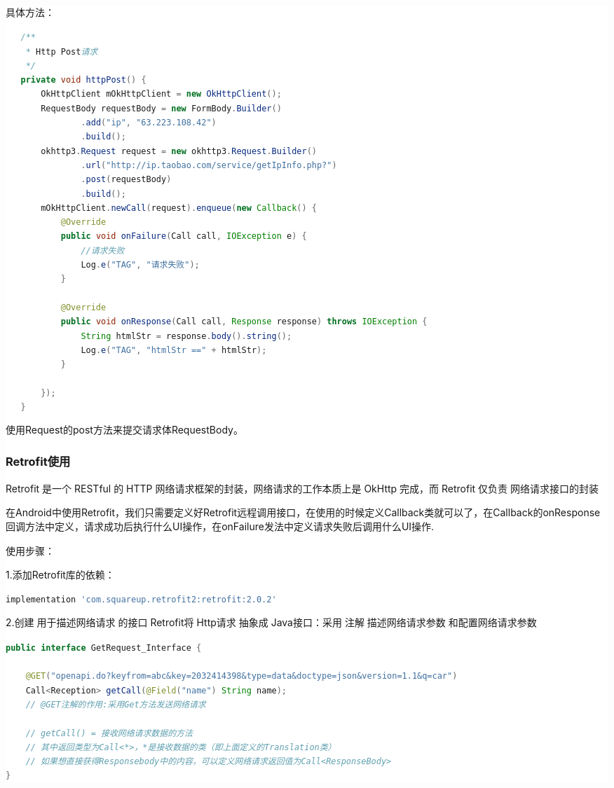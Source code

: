 具体方法：

 ```java
    /**
     * Http Post请求
     */
    private void httpPost() {
        OkHttpClient mOkHttpClient = new OkHttpClient();
        RequestBody requestBody = new FormBody.Builder()
                .add("ip", "63.223.108.42")
                .build();
        okhttp3.Request request = new okhttp3.Request.Builder()
                .url("http://ip.taobao.com/service/getIpInfo.php?")
                .post(requestBody)
                .build();
        mOkHttpClient.newCall(request).enqueue(new Callback() {
            @Override
            public void onFailure(Call call, IOException e) {
                //请求失败
                Log.e("TAG", "请求失败");
            }

            @Override
            public void onResponse(Call call, Response response) throws IOException {
                String htmlStr = response.body().string();
                Log.e("TAG", "htmlStr ==" + htmlStr);
            }

        });
    }
 ```

使用Request的post方法来提交请求体RequestBody。

### Retrofit使用

Retrofit 是一个 RESTful 的 HTTP 网络请求框架的封装，网络请求的工作本质上是 OkHttp 完成，而 Retrofit 仅负责 网络请求接口的封装

在Android中使用Retrofit，我们只需要定义好Retrofit远程调用接口，在使用的时候定义Callback类就可以了，在Callback的onResponse回调方法中定义，请求成功后执行什么UI操作，在onFailure发法中定义请求失败后调用什么UI操作.

使用步骤：

1.添加Retrofit库的依赖：

```bash
implementation 'com.squareup.retrofit2:retrofit:2.0.2'
```

2.创建 用于描述网络请求 的接口
 Retrofit将 Http请求 抽象成 Java接口：采用 注解 描述网络请求参数 和配置网络请求参数

```java
public interface GetRequest_Interface {

    @GET("openapi.do?keyfrom=abc&key=2032414398&type=data&doctype=json&version=1.1&q=car")
    Call<Reception> getCall(@Field("name") String name);
    // @GET注解的作用:采用Get方法发送网络请求
 
    // getCall() = 接收网络请求数据的方法
    // 其中返回类型为Call<*>，*是接收数据的类（即上面定义的Translation类）
    // 如果想直接获得Responsebody中的内容，可以定义网络请求返回值为Call<ResponseBody>
}
```
